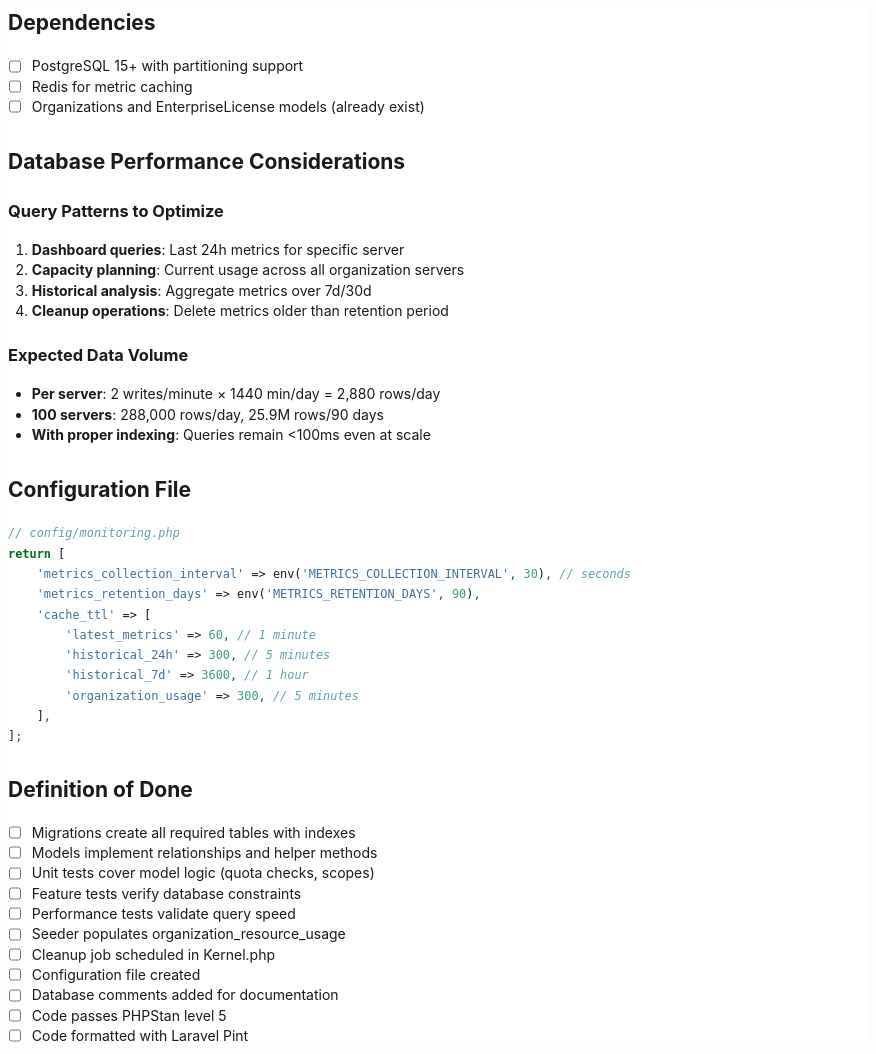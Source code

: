 ## Dependencies
- [ ] PostgreSQL 15+ with partitioning support
- [ ] Redis for metric caching
- [ ] Organizations and EnterpriseLicense models (already exist)

## Database Performance Considerations

### Query Patterns to Optimize
1. **Dashboard queries**: Last 24h metrics for specific server
2. **Capacity planning**: Current usage across all organization servers
3. **Historical analysis**: Aggregate metrics over 7d/30d
4. **Cleanup operations**: Delete metrics older than retention period

### Expected Data Volume
- **Per server**: 2 writes/minute × 1440 min/day = 2,880 rows/day
- **100 servers**: 288,000 rows/day, 25.9M rows/90 days
- **With proper indexing**: Queries remain <100ms even at scale

## Configuration File

```php
// config/monitoring.php
return [
    'metrics_collection_interval' => env('METRICS_COLLECTION_INTERVAL', 30), // seconds
    'metrics_retention_days' => env('METRICS_RETENTION_DAYS', 90),
    'cache_ttl' => [
        'latest_metrics' => 60, // 1 minute
        'historical_24h' => 300, // 5 minutes
        'historical_7d' => 3600, // 1 hour
        'organization_usage' => 300, // 5 minutes
    ],
];
```

## Definition of Done
- [ ] Migrations create all required tables with indexes
- [ ] Models implement relationships and helper methods
- [ ] Unit tests cover model logic (quota checks, scopes)
- [ ] Feature tests verify database constraints
- [ ] Performance tests validate query speed
- [ ] Seeder populates organization_resource_usage
- [ ] Cleanup job scheduled in Kernel.php
- [ ] Configuration file created
- [ ] Database comments added for documentation
- [ ] Code passes PHPStan level 5
- [ ] Code formatted with Laravel Pint
